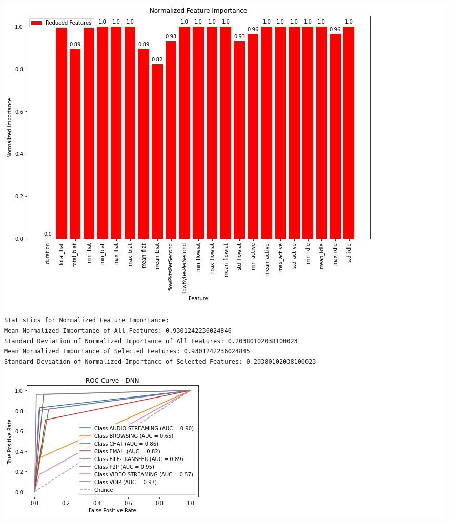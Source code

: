     
    


    
![png](Scenario-B-60s-Images/output_24_5.png)
    


    
    Statistics for Normalized Feature Importance:
    Mean Normalized Importance of All Features: 0.9301242236024846
    Standard Deviation of Normalized Importance of All Features: 0.20380102038100023
    Mean Normalized Importance of Selected Features: 0.9301242236024845
    Standard Deviation of Normalized Importance of Selected Features: 0.20380102038100023
    
    
    
    
    


    
![png](Scenario-B-60s-Images/output_24_7.png)
    